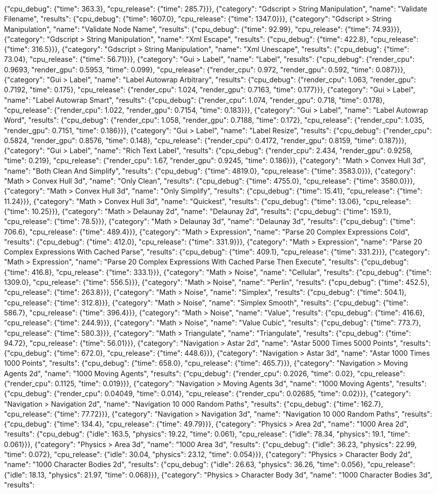 {"cpu_debug": {"time": 363.3}, "cpu_release": {"time": 285.7}}}, {"category": "Gdscript > String Manipulation", "name": "Validate Filename", "results": {"cpu_debug": {"time": 1607.0}, "cpu_release": {"time": 1347.0}}}, {"category": "Gdscript > String Manipulation", "name": "Validate Node Name", "results": {"cpu_debug": {"time": 92.99}, "cpu_release": {"time": 74.93}}}, {"category": "Gdscript > String Manipulation", "name": "Xml Escape", "results": {"cpu_debug": {"time": 422.8}, "cpu_release": {"time": 316.5}}}, {"category": "Gdscript > String Manipulation", "name": "Xml Unescape", "results": {"cpu_debug": {"time": 73.04}, "cpu_release": {"time": 56.71}}}, {"category": "Gui > Label", "name": "Label", "results": {"cpu_debug": {"render_cpu": 0.9693, "render_gpu": 0.5953, "time": 0.099}, "cpu_release": {"render_cpu": 0.972, "render_gpu": 0.592, "time": 0.087}}}, {"category": "Gui > Label", "name": "Label Autowrap Arbitrary", "results": {"cpu_debug": {"render_cpu": 1.063, "render_gpu": 0.7192, "time": 0.175}, "cpu_release": {"render_cpu": 1.024, "render_gpu": 0.7163, "time": 0.177}}}, {"category": "Gui > Label", "name": "Label Autowrap Smart", "results": {"cpu_debug": {"render_cpu": 1.074, "render_gpu": 0.718, "time": 0.178}, "cpu_release": {"render_cpu": 1.022, "render_gpu": 0.7154, "time": 0.183}}}, {"category": "Gui > Label", "name": "Label Autowrap Word", "results": {"cpu_debug": {"render_cpu": 1.058, "render_gpu": 0.7188, "time": 0.172}, "cpu_release": {"render_cpu": 1.035, "render_gpu": 0.7151, "time": 0.186}}}, {"category": "Gui > Label", "name": "Label Resize", "results": {"cpu_debug": {"render_cpu": 0.5824, "render_gpu": 0.8576, "time": 0.148}, "cpu_release": {"render_cpu": 0.4172, "render_gpu": 0.8159, "time": 0.187}}}, {"category": "Gui > Label", "name": "Rich Text Label", "results": {"cpu_debug": {"render_cpu": 2.434, "render_gpu": 0.9258, "time": 0.219}, "cpu_release": {"render_cpu": 1.67, "render_gpu": 0.9245, "time": 0.186}}}, {"category": "Math > Convex Hull 3d", "name": "Both Clean And Simplify", "results": {"cpu_debug": {"time": 4819.0}, "cpu_release": {"time": 3583.0}}}, {"category": "Math > Convex Hull 3d", "name": "Only Clean", "results": {"cpu_debug": {"time": 4755.0}, "cpu_release": {"time": 3580.0}}}, {"category": "Math > Convex Hull 3d", "name": "Only Simplify", "results": {"cpu_debug": {"time": 15.41}, "cpu_release": {"time": 11.24}}}, {"category": "Math > Convex Hull 3d", "name": "Quickest", "results": {"cpu_debug": {"time": 13.06}, "cpu_release": {"time": 10.25}}}, {"category": "Math > Delaunay 2d", "name": "Delaunay 2d", "results": {"cpu_debug": {"time": 159.1}, "cpu_release": {"time": 78.5}}}, {"category": "Math > Delaunay 3d", "name": "Delaunay 3d", "results": {"cpu_debug": {"time": 706.6}, "cpu_release": {"time": 489.4}}}, {"category": "Math > Expression", "name": "Parse 20 Complex Expressions Cold", "results": {"cpu_debug": {"time": 412.0}, "cpu_release": {"time": 331.9}}}, {"category": "Math > Expression", "name": "Parse 20 Complex Expressions With Cached Parse", "results": {"cpu_debug": {"time": 409.1}, "cpu_release": {"time": 331.2}}}, {"category": "Math > Expression", "name": "Parse 20 Complex Expressions With Cached Parse Then Execute", "results": {"cpu_debug": {"time": 416.8}, "cpu_release": {"time": 333.1}}}, {"category": "Math > Noise", "name": "Cellular", "results": {"cpu_debug": {"time": 1309.0}, "cpu_release": {"time": 556.5}}}, {"category": "Math > Noise", "name": "Perlin", "results": {"cpu_debug": {"time": 452.5}, "cpu_release": {"time": 263.8}}}, {"category": "Math > Noise", "name": "Simplex", "results": {"cpu_debug": {"time": 504.1}, "cpu_release": {"time": 312.8}}}, {"category": "Math > Noise", "name": "Simplex Smooth", "results": {"cpu_debug": {"time": 586.7}, "cpu_release": {"time": 396.4}}}, {"category": "Math > Noise", "name": "Value", "results": {"cpu_debug": {"time": 416.6}, "cpu_release": {"time": 244.9}}}, {"category": "Math > Noise", "name": "Value Cubic", "results": {"cpu_debug": {"time": 773.7}, "cpu_release": {"time": 580.3}}}, {"category": "Math > Triangulate", "name": "Triangulate", "results": {"cpu_debug": {"time": 94.72}, "cpu_release": {"time": 56.01}}}, {"category": "Navigation > Astar 2d", "name": "Astar 5000 Times 5000 Points", "results": {"cpu_debug": {"time": 672.0}, "cpu_release": {"time": 448.6}}}, {"category": "Navigation > Astar 3d", "name": "Astar 1000 Times 1000 Points", "results": {"cpu_debug": {"time": 658.0}, "cpu_release": {"time": 465.7}}}, {"category": "Navigation > Moving Agents 2d", "name": "1000 Moving Agents", "results": {"cpu_debug": {"render_cpu": 0.2026, "time": 0.02}, "cpu_release": {"render_cpu": 0.1125, "time": 0.019}}}, {"category": "Navigation > Moving Agents 3d", "name": "1000 Moving Agents", "results": {"cpu_debug": {"render_cpu": 0.04049, "time": 0.014}, "cpu_release": {"render_cpu": 0.02685, "time": 0.02}}}, {"category": "Navigation > Navigation 2d", "name": "Navigation 10 000 Random Paths", "results": {"cpu_debug": {"time": 162.7}, "cpu_release": {"time": 77.72}}}, {"category": "Navigation > Navigation 3d", "name": "Navigation 10 000 Random Paths", "results": {"cpu_debug": {"time": 134.4}, "cpu_release": {"time": 49.79}}}, {"category": "Physics > Area 2d", "name": "1000 Area 2d", "results": {"cpu_debug": {"idle": 163.5, "physics": 19.22, "time": 0.061}, "cpu_release": {"idle": 78.34, "physics": 19.1, "time": 0.061}}}, {"category": "Physics > Area 3d", "name": "1000 Area 3d", "results": {"cpu_debug": {"idle": 36.23, "physics": 22.99, "time": 0.072}, "cpu_release": {"idle": 30.04, "physics": 23.12, "time": 0.054}}}, {"category": "Physics > Character Body 2d", "name": "1000 Character Bodies 2d", "results": {"cpu_debug": {"idle": 26.63, "physics": 36.26, "time": 0.056}, "cpu_release": {"idle": 18.13, "physics": 21.97, "time": 0.068}}}, {"category": "Physics > Character Body 3d", "name": "1000 Character Bodies 3d", "results":